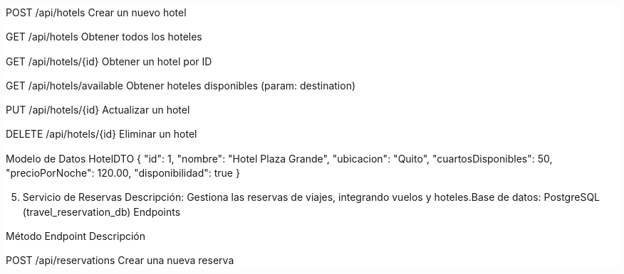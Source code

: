 

POST
/api/hotels
Crear un nuevo hotel


GET
/api/hotels
Obtener todos los hoteles


GET
/api/hotels/{id}
Obtener un hotel por ID


GET
/api/hotels/available
Obtener hoteles disponibles (param: destination)


PUT
/api/hotels/{id}
Actualizar un hotel


DELETE
/api/hotels/{id}
Eliminar un hotel


Modelo de Datos
HotelDTO
{
  "id": 1,
  "nombre": "Hotel Plaza Grande",
  "ubicacion": "Quito",
  "cuartosDisponibles": 50,
  "precioPorNoche": 120.00,
  "disponibilidad": true
}


5. Servicio de Reservas
Descripción: Gestiona las reservas de viajes, integrando vuelos y hoteles.Base de datos: PostgreSQL (travel_reservation_db)
Endpoints



Método
Endpoint
Descripción



POST
/api/reservations
Crear una nueva reserva
